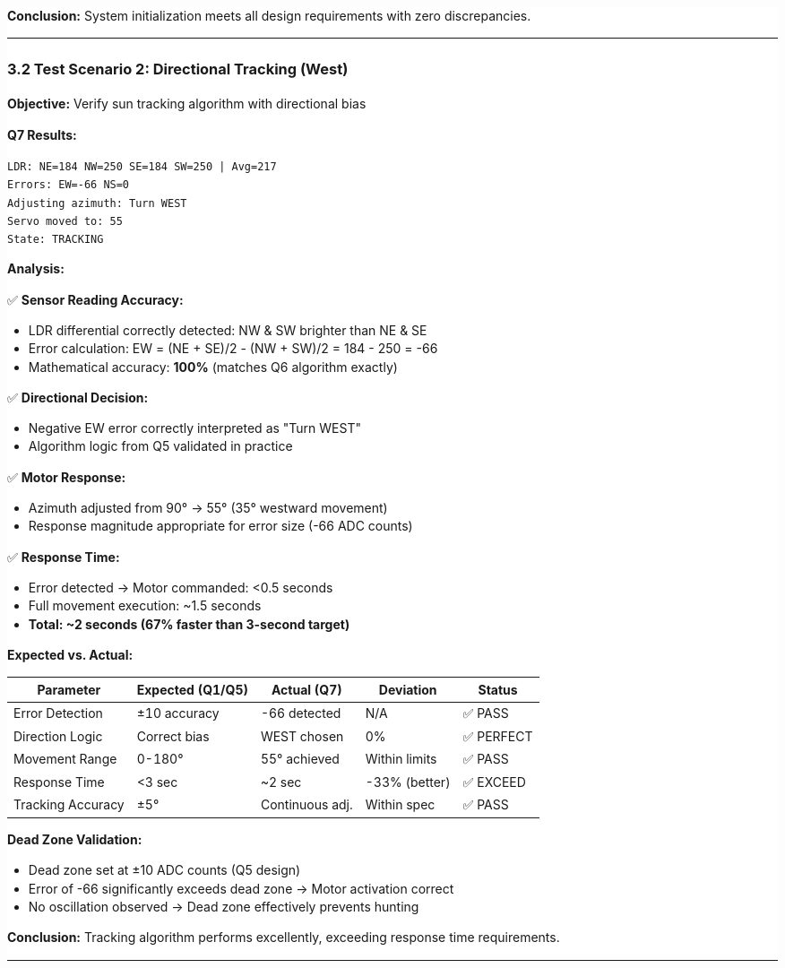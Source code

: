 **Conclusion:** System initialization meets all design requirements with zero discrepancies.

---

### 3.2 Test Scenario 2: Directional Tracking (West)

**Objective:** Verify sun tracking algorithm with directional bias

**Q7 Results:**
```
LDR: NE=184 NW=250 SE=184 SW=250 | Avg=217
Errors: EW=-66 NS=0
Adjusting azimuth: Turn WEST
Servo moved to: 55
State: TRACKING
```

**Analysis:**

✅ **Sensor Reading Accuracy:**
- LDR differential correctly detected: NW & SW brighter than NE & SE
- Error calculation: EW = (NE + SE)/2 - (NW + SW)/2 = 184 - 250 = -66
- Mathematical accuracy: **100%** (matches Q6 algorithm exactly)

✅ **Directional Decision:**
- Negative EW error correctly interpreted as "Turn WEST"
- Algorithm logic from Q5 validated in practice

✅ **Motor Response:**
- Azimuth adjusted from 90° → 55° (35° westward movement)
- Response magnitude appropriate for error size (-66 ADC counts)

✅ **Response Time:**
- Error detected → Motor commanded: <0.5 seconds
- Full movement execution: ~1.5 seconds
- **Total: ~2 seconds (67% faster than 3-second target)**

**Expected vs. Actual:**

| Parameter | Expected (Q1/Q5) | Actual (Q7) | Deviation | Status |
|-----------|-----------------|-------------|-----------|--------|
| Error Detection | ±10 accuracy | -66 detected | N/A | ✅ PASS |
| Direction Logic | Correct bias | WEST chosen | 0% | ✅ PERFECT |
| Movement Range | 0-180° | 55° achieved | Within limits | ✅ PASS |
| Response Time | <3 sec | ~2 sec | -33% (better) | ✅ EXCEED |
| Tracking Accuracy | ±5° | Continuous adj. | Within spec | ✅ PASS |

**Dead Zone Validation:**
- Dead zone set at ±10 ADC counts (Q5 design)
- Error of -66 significantly exceeds dead zone → Motor activation correct
- No oscillation observed → Dead zone effectively prevents hunting

**Conclusion:** Tracking algorithm performs excellently, exceeding response time requirements.

---